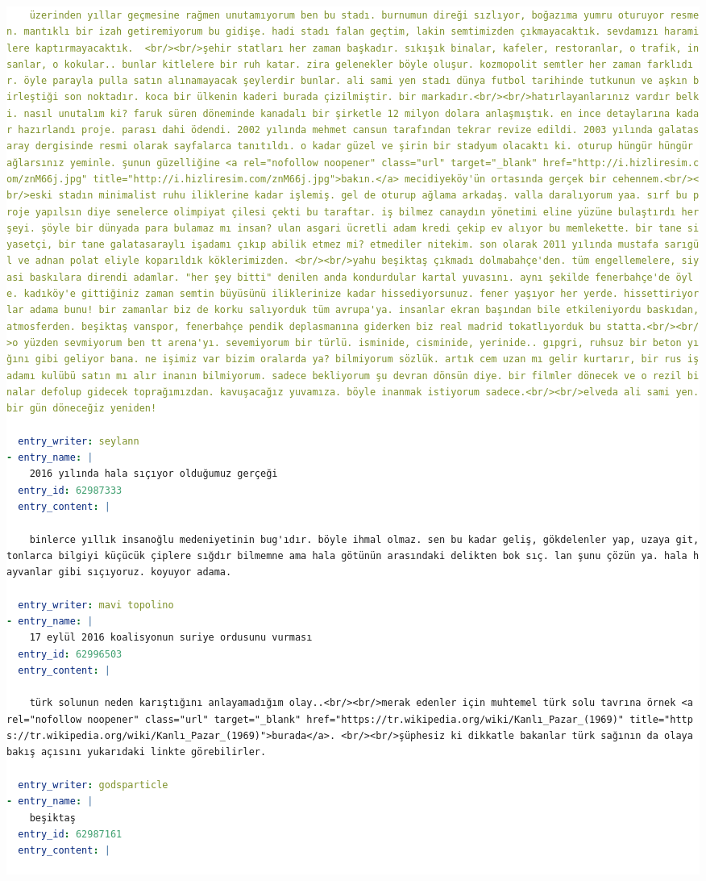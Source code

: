 ```yaml
    üzerinden yıllar geçmesine rağmen unutamıyorum ben bu stadı. burnumun direği sızlıyor, boğazıma yumru oturuyor resmen. mantıklı bir izah getiremiyorum bu gidişe. hadi stadı falan geçtim, lakin semtimizden çıkmayacaktık. sevdamızı haramilere kaptırmayacaktık.  <br/><br/>şehir statları her zaman başkadır. sıkışık binalar, kafeler, restoranlar, o trafik, insanlar, o kokular.. bunlar kitlelere bir ruh katar. zira gelenekler böyle oluşur. kozmopolit semtler her zaman farklıdır. öyle parayla pulla satın alınamayacak şeylerdir bunlar. ali sami yen stadı dünya futbol tarihinde tutkunun ve aşkın birleştiği son noktadır. koca bir ülkenin kaderi burada çizilmiştir. bir markadır.<br/><br/>hatırlayanlarınız vardır belki. nasıl unutalım ki? faruk süren döneminde kanadalı bir şirketle 12 milyon dolara anlaşmıştık. en ince detaylarına kadar hazırlandı proje. parası dahi ödendi. 2002 yılında mehmet cansun tarafından tekrar revize edildi. 2003 yılında galatasaray dergisinde resmi olarak sayfalarca tanıtıldı. o kadar güzel ve şirin bir stadyum olacaktı ki. oturup hüngür hüngür ağlarsınız yeminle. şunun güzelliğine <a rel="nofollow noopener" class="url" target="_blank" href="http://i.hizliresim.com/znM66j.jpg" title="http://i.hizliresim.com/znM66j.jpg">bakın.</a> mecidiyeköy'ün ortasında gerçek bir cehennem.<br/><br/>eski stadın minimalist ruhu iliklerine kadar işlemiş. gel de oturup ağlama arkadaş. valla daralıyorum yaa. sırf bu proje yapılsın diye senelerce olimpiyat çilesi çekti bu taraftar. iş bilmez canaydın yönetimi eline yüzüne bulaştırdı her şeyi. şöyle bir dünyada para bulamaz mı insan? ulan asgari ücretli adam kredi çekip ev alıyor bu memlekette. bir tane siyasetçi, bir tane galatasaraylı işadamı çıkıp abilik etmez mi? etmediler nitekim. son olarak 2011 yılında mustafa sarıgül ve adnan polat eliyle koparıldık köklerimizden. <br/><br/>yahu beşiktaş çıkmadı dolmabahçe'den. tüm engellemelere, siyasi baskılara direndi adamlar. "her şey bitti" denilen anda kondurdular kartal yuvasını. aynı şekilde fenerbahçe'de öyle. kadıköy'e gittiğiniz zaman semtin büyüsünü iliklerinize kadar hissediyorsunuz. fener yaşıyor her yerde. hissettiriyorlar adama bunu! bir zamanlar biz de korku salıyorduk tüm avrupa'ya. insanlar ekran başından bile etkileniyordu baskıdan, atmosferden. beşiktaş vanspor, fenerbahçe pendik deplasmanına giderken biz real madrid tokatlıyorduk bu statta.<br/><br/>o yüzden sevmiyorum ben tt arena'yı. sevemiyorum bir türlü. isminide, cisminide, yerinide.. gıpgri, ruhsuz bir beton yığını gibi geliyor bana. ne işimiz var bizim oralarda ya? bilmiyorum sözlük. artık cem uzan mı gelir kurtarır, bir rus iş adamı kulübü satın mı alır inanın bilmiyorum. sadece bekliyorum şu devran dönsün diye. bir filmler dönecek ve o rezil binalar defolup gidecek toprağımızdan. kavuşacağız yuvamıza. böyle inanmak istiyorum sadece.<br/><br/>elveda ali sami yen. bir gün döneceğiz yeniden!
   
  entry_writer: seylann
- entry_name: |
    2016 yılında hala sıçıyor olduğumuz gerçeği
  entry_id: 62987333
  entry_content: |
    
    binlerce yıllık insanoğlu medeniyetinin bug'ıdır. böyle ihmal olmaz. sen bu kadar geliş, gökdelenler yap, uzaya git, tonlarca bilgiyi küçücük çiplere sığdır bilmemne ama hala götünün arasındaki delikten bok sıç. lan şunu çözün ya. hala hayvanlar gibi sıçıyoruz. koyuyor adama.
    
  entry_writer: mavi topolino
- entry_name: |
    17 eylül 2016 koalisyonun suriye ordusunu vurması
  entry_id: 62996503
  entry_content: |
    
    türk solunun neden karıştığını anlayamadığım olay..<br/><br/>merak edenler için muhtemel türk solu tavrına örnek <a rel="nofollow noopener" class="url" target="_blank" href="https://tr.wikipedia.org/wiki/Kanlı_Pazar_(1969)" title="https://tr.wikipedia.org/wiki/Kanlı_Pazar_(1969)">burada</a>. <br/><br/>şüphesiz ki dikkatle bakanlar türk sağının da olaya bakış açısını yukarıdaki linkte görebilirler.
   
  entry_writer: godsparticle
- entry_name: |
    beşiktaş
  entry_id: 62987161
  entry_content: |
    
```